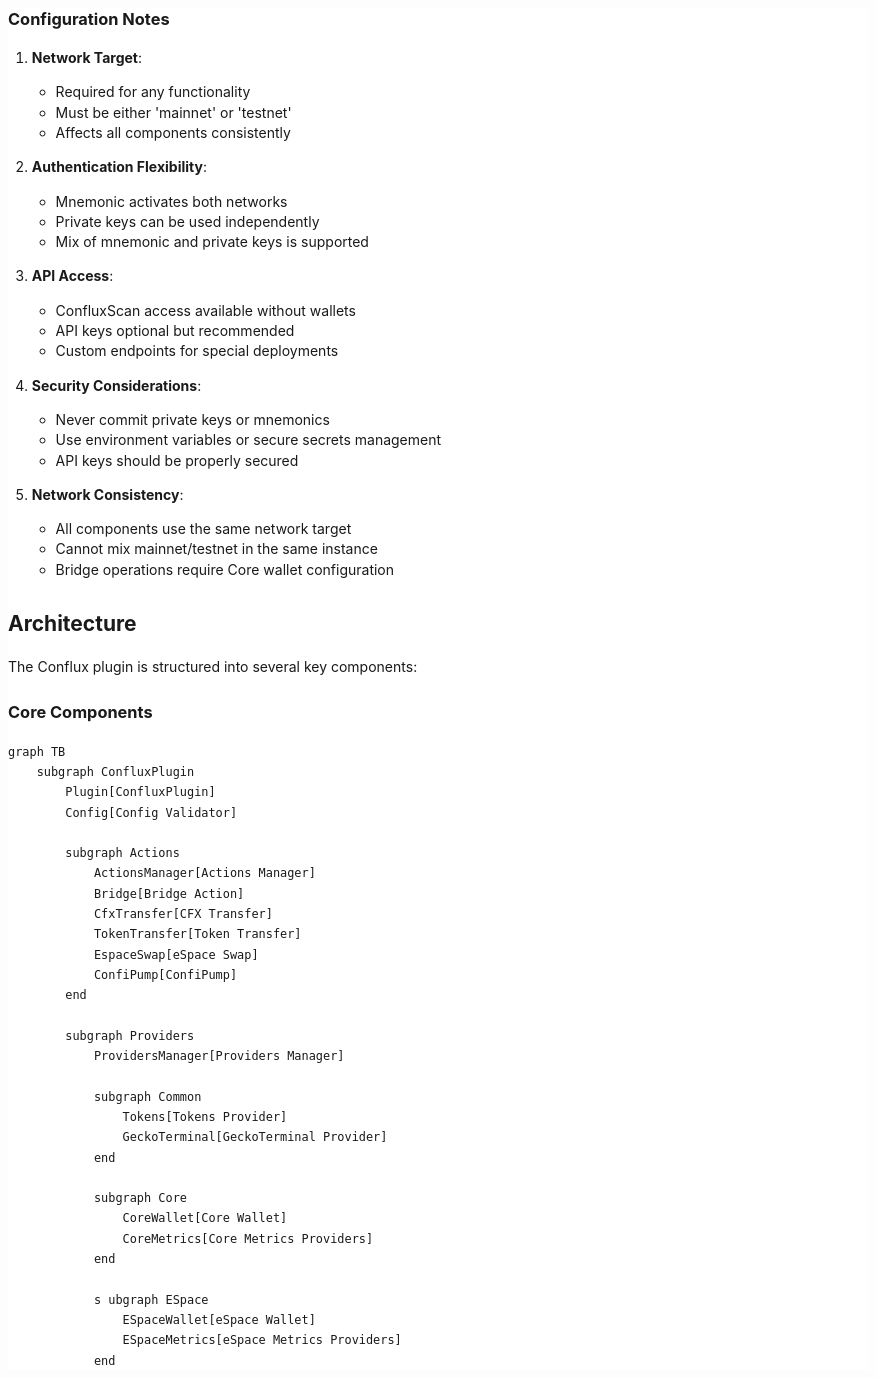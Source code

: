 ### Configuration Notes

1. **Network Target**:
   - Required for any functionality
   - Must be either 'mainnet' or 'testnet'
   - Affects all components consistently

2. **Authentication Flexibility**:
   - Mnemonic activates both networks
   - Private keys can be used independently
   - Mix of mnemonic and private keys is supported

3. **API Access**:
   - ConfluxScan access available without wallets
   - API keys optional but recommended
   - Custom endpoints for special deployments

4. **Security Considerations**:
   - Never commit private keys or mnemonics
   - Use environment variables or secure secrets management
   - API keys should be properly secured

5. **Network Consistency**:
   - All components use the same network target
   - Cannot mix mainnet/testnet in the same instance
   - Bridge operations require Core wallet configuration

## Architecture

The Conflux plugin is structured into several key components:

### Core Components

```mermaid
graph TB
    subgraph ConfluxPlugin
        Plugin[ConfluxPlugin]
        Config[Config Validator]

        subgraph Actions
            ActionsManager[Actions Manager]
            Bridge[Bridge Action]
            CfxTransfer[CFX Transfer]
            TokenTransfer[Token Transfer]
            EspaceSwap[eSpace Swap]
            ConfiPump[ConfiPump]
        end

        subgraph Providers
            ProvidersManager[Providers Manager]

            subgraph Common
                Tokens[Tokens Provider]
                GeckoTerminal[GeckoTerminal Provider]
            end

            subgraph Core
                CoreWallet[Core Wallet]
                CoreMetrics[Core Metrics Providers]
            end

            s ubgraph ESpace
                ESpaceWallet[eSpace Wallet]
                ESpaceMetrics[eSpace Metrics Providers]
            end
```